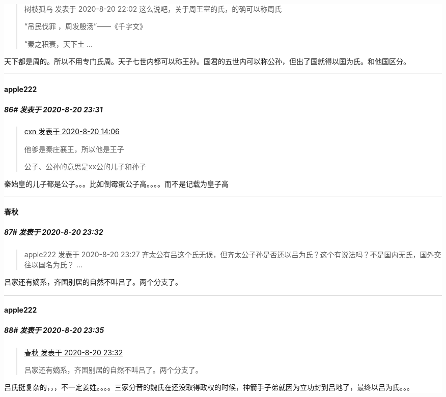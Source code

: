 

<blockquote>树枝孤鸟 发表于 2020-8-20 22:02
这么说吧，关于周王室的氏，的确可以称周氏

“吊民伐罪 ，周发殷汤”——《千字文》

“秦之积衰，天下土 ...</blockquote>
天下都是周的。所以不用专门氏周。天子七世内都可以称王孙。国君的五世内可以称公孙，但出了国就得以国为氏。和他国区分。







*****

####  apple222  
##### 86#       发表于 2020-8-20 23:31



<blockquote><a href="httphttps://bbs.saraba1st.com/2b/forum.php?mod=redirect&amp;goto=findpost&amp;pid=48495538&amp;ptid=1955602" target="_blank">cxn 发表于 2020-8-20 14:06</a>

他爹是秦庄襄王，所以他是王子

公子、公孙的意思是xx公的儿子和孙子</blockquote>
秦始皇的儿子都是公子。。。比如倒霉蛋公子高。。。。而不是记载为皇子高







*****

####  春秋  
##### 87#       发表于 2020-8-20 23:32



<blockquote>apple222 发表于 2020-8-20 23:27
齐太公有吕这个氏无误，但齐太公子孙是否还以吕为氏？这个有说法吗？不是国内无氏，国外交往以国名为氏？ ...</blockquote>
吕家还有嫡系，齐国别居的自然不叫吕了。两个分支了。







*****

####  apple222  
##### 88#       发表于 2020-8-20 23:35



<blockquote><a href="httphttps://bbs.saraba1st.com/2b/forum.php?mod=redirect&amp;goto=findpost&amp;pid=48500921&amp;ptid=1955602" target="_blank">春秋 发表于 2020-8-20 23:32</a>

吕家还有嫡系，齐国别居的自然不叫吕了。两个分支了。</blockquote>
吕氏挺复杂的，，，不一定姜姓。。。。三家分晋的魏氏在还没取得政权的时候，神箭手子弟就因为立功封到吕地了，最终以吕为氏。。。
